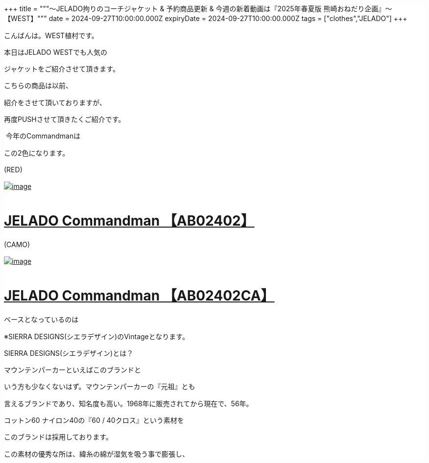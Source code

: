 +++
title = """～JELADO拘りのコーチジャケット & 予約商品更新 & 今週の新着動画は『2025年春夏版 熊崎おねだり企画』～【WEST】"""
date = 2024-09-27T10:00:00.000Z
expiryDate = 2024-09-27T10:00:00.000Z
tags = ["clothes","JELADO"]
+++
  

こんばんは。WEST植村です。

本日はJELADO WESTでも人気の

ジャケットをご紹介させて頂きます。

こちらの商品は以前、

紹介をさせて頂いておりますが、

再度PUSHさせて頂きたくご紹介です。

 今年のCommandmanは

この2色になります。

(RED)

[![image](https://stat.ameba.jp/user_images/20240908/00/jeladowest/bb/be/j/o1080108015483742548.jpg)](https://stat.ameba.jp/user_images/20240908/00/jeladowest/bb/be/j/o1080108015483742548.jpg)

[**JELADO Commandman 【AB02402】**](https://jelado.com/products/jelado-commandman-ab02402?_pos=1&_sid=14a213e6f&_ss=r)
====================================================================================================================

(CAMO)

[![image](https://stat.ameba.jp/user_images/20240908/00/jeladowest/62/b7/j/o1080108015483742557.jpg)](https://stat.ameba.jp/user_images/20240908/00/jeladowest/62/b7/j/o1080108015483742557.jpg)

[**JELADO Commandman 【AB02402CA】**](https://jelado.com/products/jelado-commandman-ab02402ca?_pos=2&_sid=14a213e6f&_ss=r)
========================================================================================================================

ベースとなっているのは

※SIERRA DESIGNS(シエラデザイン)のVintageとなります。

SIERRA DESIGNS(シエラデザイン)とは？

マウンテンパーカーといえばこのブランドと

いう方も少なくないはず。マウンテンパーカーの『元祖』とも

言えるブランドであり、知名度も高い。1968年に販売されてから現在で、56年。

コットン60 ナイロン40の『60 / 40クロス』という素材を

このブランドは採用しております。

この素材の優秀な所は、緯糸の綿が湿気を吸う事で膨張し、
